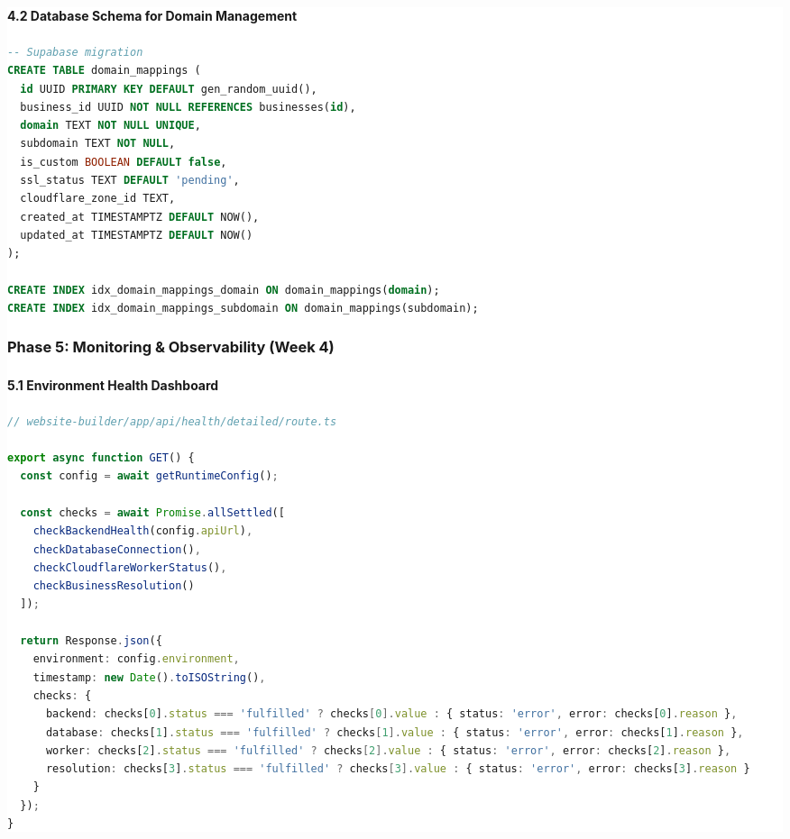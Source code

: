 ```typescript
```

#### 4.2 Database Schema for Domain Management
```sql
-- Supabase migration
CREATE TABLE domain_mappings (
  id UUID PRIMARY KEY DEFAULT gen_random_uuid(),
  business_id UUID NOT NULL REFERENCES businesses(id),
  domain TEXT NOT NULL UNIQUE,
  subdomain TEXT NOT NULL,
  is_custom BOOLEAN DEFAULT false,
  ssl_status TEXT DEFAULT 'pending',
  cloudflare_zone_id TEXT,
  created_at TIMESTAMPTZ DEFAULT NOW(),
  updated_at TIMESTAMPTZ DEFAULT NOW()
);

CREATE INDEX idx_domain_mappings_domain ON domain_mappings(domain);
CREATE INDEX idx_domain_mappings_subdomain ON domain_mappings(subdomain);
```

### Phase 5: Monitoring & Observability (Week 4)

#### 5.1 Environment Health Dashboard
```typescript
// website-builder/app/api/health/detailed/route.ts

export async function GET() {
  const config = await getRuntimeConfig();
  
  const checks = await Promise.allSettled([
    checkBackendHealth(config.apiUrl),
    checkDatabaseConnection(),
    checkCloudflareWorkerStatus(),
    checkBusinessResolution()
  ]);
  
  return Response.json({
    environment: config.environment,
    timestamp: new Date().toISOString(),
    checks: {
      backend: checks[0].status === 'fulfilled' ? checks[0].value : { status: 'error', error: checks[0].reason },
      database: checks[1].status === 'fulfilled' ? checks[1].value : { status: 'error', error: checks[1].reason },
      worker: checks[2].status === 'fulfilled' ? checks[2].value : { status: 'error', error: checks[2].reason },
      resolution: checks[3].status === 'fulfilled' ? checks[3].value : { status: 'error', error: checks[3].reason }
    }
  });
}
```
